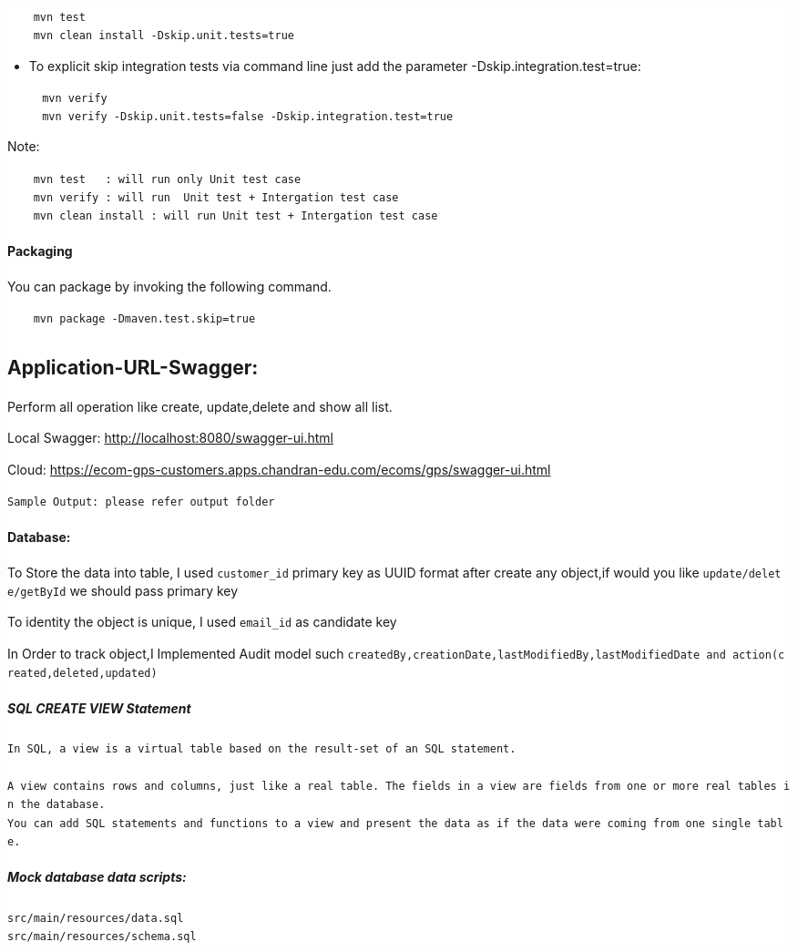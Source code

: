         
        mvn test
        mvn clean install -Dskip.unit.tests=true
    
* To explicit skip integration tests via command line just add the parameter -Dskip.integration.test=true:

        
        mvn verify
        mvn verify -Dskip.unit.tests=false -Dskip.integration.test=true
        
Note:
    
        mvn test   : will run only Unit test case
        mvn verify : will run  Unit test + Intergation test case
        mvn clean install : will run Unit test + Intergation test case
                    
#### Packaging
        
  You can package by invoking the following command. 
        
        mvn package -Dmaven.test.skip=true

## Application-URL-Swagger:
  Perform all operation like create, update,delete and show all list.
  
  Local Swagger:
  <http://localhost:8080/swagger-ui.html>
   
  Cloud:
   <https://ecom-gps-customers.apps.chandran-edu.com/ecoms/gps/swagger-ui.html>

    
    Sample Output: please refer output folder

#### Database:

 To Store the data into table, I used `customer_id` primary key as UUID format
 after create any object,if would you like `update/delete/getById` we should pass primary key
  
 
 To identity the object is unique, I used `email_id` as candidate key
 
In Order to track object,I Implemented Audit model such `createdBy,creationDate,lastModifiedBy,lastModifiedDate and action(created,deleted,updated)`

##### SQL CREATE VIEW Statement
    
    In SQL, a view is a virtual table based on the result-set of an SQL statement.
    
    A view contains rows and columns, just like a real table. The fields in a view are fields from one or more real tables in the database.
    You can add SQL statements and functions to a view and present the data as if the data were coming from one single table.
    

##### Mock database data scripts:

    src/main/resources/data.sql
    src/main/resources/schema.sql
